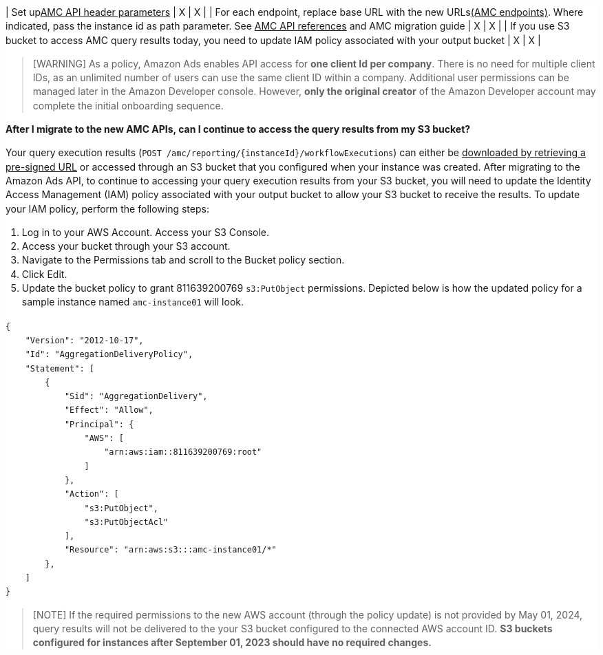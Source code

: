 | Set up[AMC API header parameters](guides/amazon-marketing-cloud/get-started/get-started#header-parameters)                                                                                                                                                                                                                                |                   X                   |                       X                       |
| For each endpoint, replace base URL with the new URLs[(AMC endpoints)](guides/amazon-marketing-cloud/amc-migration-hub/migration#endpoint-equivalencies). Where indicated, pass the instance id as path parameter. See [AMC API references](guides/amazon-marketing-cloud/get-started/get-started#header-parameters) and AMC migration guide |                   X                   |                       X                       |
| If you use S3 bucket to access AMC query results today, you need to update IAM policy associated with your output bucket                                                                                                                                                                                                               |                   X                   |                       X                       |

> [WARNING] As a policy, Amazon Ads enables API access for **one client Id per company**. There is no need for multiple client IDs, as an unlimited number of users can use the same client ID within a company. Additional user permissions can be managed later in the Amazon Developer console. However, **only the original creator** of the Amazon Developer account may complete the initial onboarding sequence.

**After I migrate to the new AMC APIs, can I continue to access the query results from my S3 bucket?**

Your query execution results (`POST /amc/reporting/{instanceId}/workflowExecutions`) can either be [downloaded by retrieving a pre-signed URL](guides/amazon-marketing-cloud/reporting/workflow-management-service#download-your-report) or accessed through an S3 bucket that you configured when your instance was created. After migrating to the Amazon Ads API, to continue to accessing your query execution results from your S3 bucket, you will need to update the Identity Access Management (IAM) policy associated with your output bucket to allow your S3 bucket to receive the results.
To update your IAM policy, perform the following steps:

1. Log in to your AWS Account. Access your S3 Console.
2. Access your bucket through your S3 account.
3. Navigate to the Permissions tab and scroll to the Bucket policy section.
4. Click Edit.
5. Update the bucket policy to grant 811639200769 `s3:PutObject` permissions. Depicted below is how the updated policy for a sample instance named `amc-instance01` will look.

```
{
    "Version": "2012-10-17",
    "Id": "AggregationDeliveryPolicy",
    "Statement": [
        {
            "Sid": "AggregationDelivery",
            "Effect": "Allow",
            "Principal": {
                "AWS": [
                    "arn:aws:iam::811639200769:root"
                ]
            },
            "Action": [
                "s3:PutObject",
                "s3:PutObjectAcl"
            ],
            "Resource": "arn:aws:s3:::amc-instance01/*"
        },
    ]
}
```

> [NOTE] If the required permissions to the new AWS account (through the policy update) is not provided by May 01, 2024, query results will not be delivered to the your S3 bucket configured to the connected AWS account ID. **S3 buckets configured for instances after September 01, 2023 should have no required changes.**

